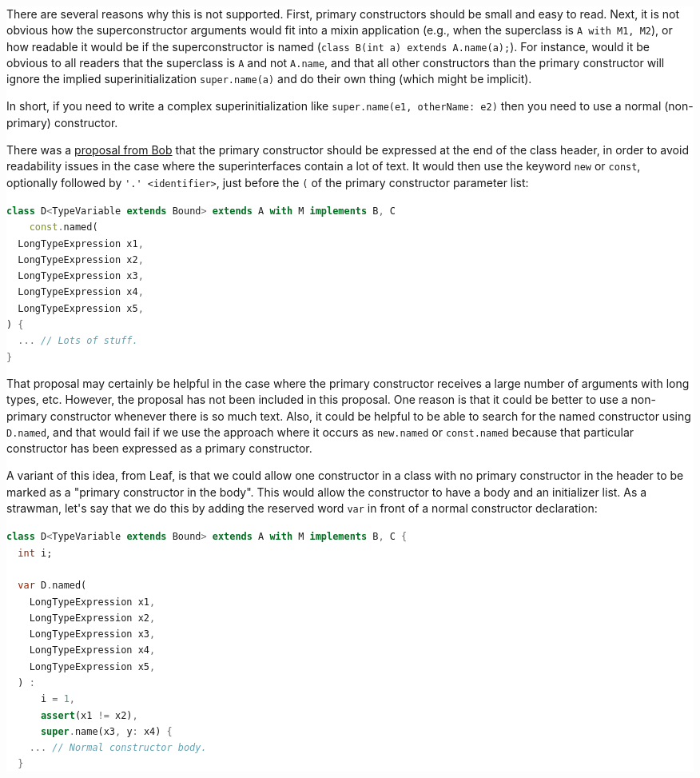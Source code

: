 There are several reasons why this is not supported. First, primary constructors
should be small and easy to read. Next, it is not obvious how the
superconstructor arguments would fit into a mixin application (e.g., when the
superclass is `A with M1, M2`), or how readable it would be if the
superconstructor is named (`class B(int a) extends A.name(a);`). For instance,
would it be obvious to all readers that the superclass is `A` and not `A.name`,
and that all other constructors than the primary constructor will ignore the
implied superinitialization `super.name(a)` and do their own thing (which might
be implicit).

In short, if you need to write a complex superinitialization like
`super.name(e1, otherName: e2)` then you need to use a normal (non-primary)
constructor.

There was a [proposal from Bob][] that the primary constructor should be
expressed at the end of the class header, in order to avoid readability
issues in the case where the superinterfaces contain a lot of text. It
would then use the keyword `new` or `const`, optionally followed by `'.'
<identifier>`, just before the `(` of the primary constructor parameter
list:

[proposal from Bob]: https://github.com/dart-lang/language/issues/2364#issuecomment-1203071697

```dart
class D<TypeVariable extends Bound> extends A with M implements B, C
    const.named(
  LongTypeExpression x1,
  LongTypeExpression x2,
  LongTypeExpression x3,
  LongTypeExpression x4,
  LongTypeExpression x5,
) {
  ... // Lots of stuff.
}
```

That proposal may certainly be helpful in the case where the primary
constructor receives a large number of arguments with long types, etc.
However, the proposal has not been included in this proposal. One reason is
that it could be better to use a non-primary constructor whenever there is
so much text. Also, it could be helpful to be able to search for the named
constructor using `D.named`, and that would fail if we use the approach
where it occurs as `new.named` or `const.named` because that particular
constructor has been expressed as a primary constructor.

A variant of this idea, from Leaf, is that we could allow one constructor
in a class with no primary constructor in the header to be marked as a
"primary constructor in the body". This would allow the constructor to have
a body and an initializer list. As a strawman, let's say that we do this by
adding the reserved word `var` in front of a normal constructor
declaration:

```dart
class D<TypeVariable extends Bound> extends A with M implements B, C {
  int i;

  var D.named(
    LongTypeExpression x1,
    LongTypeExpression x2,
    LongTypeExpression x3,
    LongTypeExpression x4,
    LongTypeExpression x5,
  ) :
      i = 1,
      assert(x1 != x2),
      super.name(x3, y: x4) {
    ... // Normal constructor body.
  }
```

[struct proposal]: https://github.com/dart-lang/language/blob/master/working/extension_structs/overview.md
[kotlin primary constructors]: https://kotlinlang.org/docs/classes.html#constructors
[scala primary constructors]: https://www.scala-lang.org/files/archive/spec/2.11/05-classes-and-objects.html#constructor-definitions
[scala primary constructor examples]: https://www.geeksforgeeks.org/scala-primary-constructor/
[primary-constructors label]: https://github.com/dart-lang/language/issues?q=is%3Aissue+is%3Aopen+primary+constructor+label%3Aprimary-constructors